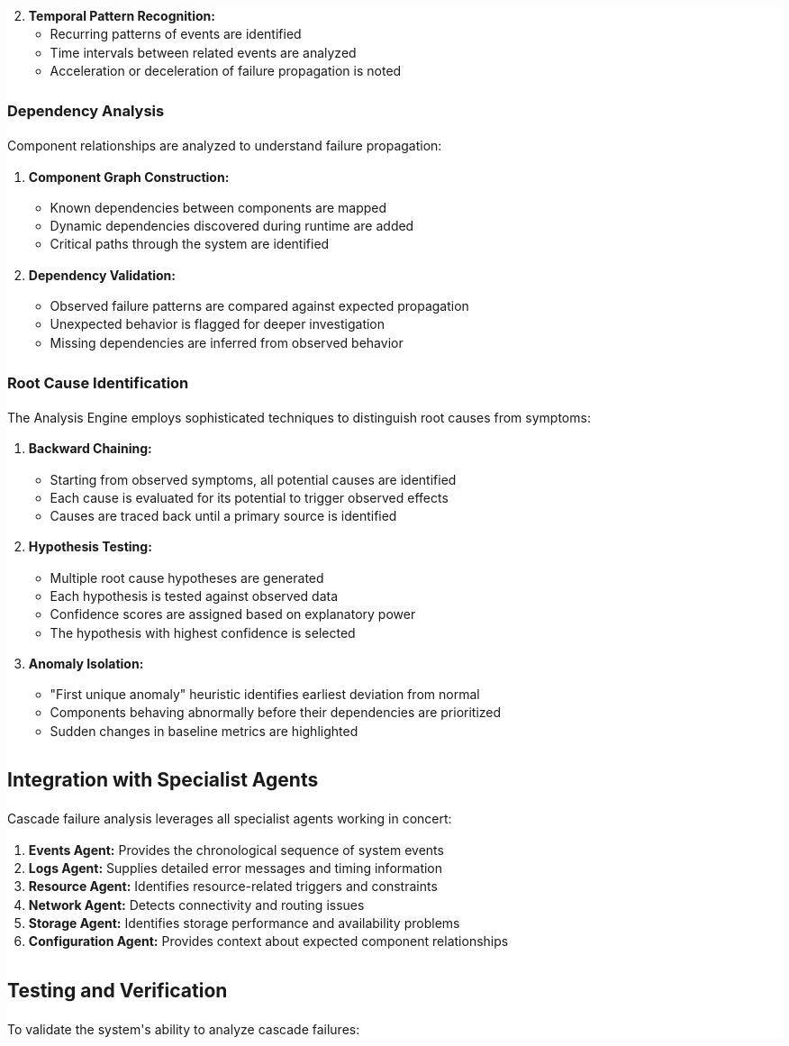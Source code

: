 2. **Temporal Pattern Recognition:**
   - Recurring patterns of events are identified
   - Time intervals between related events are analyzed
   - Acceleration or deceleration of failure propagation is noted

### Dependency Analysis

Component relationships are analyzed to understand failure propagation:

1. **Component Graph Construction:**
   - Known dependencies between components are mapped
   - Dynamic dependencies discovered during runtime are added
   - Critical paths through the system are identified

2. **Dependency Validation:**
   - Observed failure patterns are compared against expected propagation
   - Unexpected behavior is flagged for deeper investigation
   - Missing dependencies are inferred from observed behavior

### Root Cause Identification

The Analysis Engine employs sophisticated techniques to distinguish root causes from symptoms:

1. **Backward Chaining:**
   - Starting from observed symptoms, all potential causes are identified
   - Each cause is evaluated for its potential to trigger observed effects
   - Causes are traced back until a primary source is identified

2. **Hypothesis Testing:**
   - Multiple root cause hypotheses are generated
   - Each hypothesis is tested against observed data
   - Confidence scores are assigned based on explanatory power
   - The hypothesis with highest confidence is selected

3. **Anomaly Isolation:**
   - "First unique anomaly" heuristic identifies earliest deviation from normal
   - Components behaving abnormally before their dependencies are prioritized
   - Sudden changes in baseline metrics are highlighted

## Integration with Specialist Agents

Cascade failure analysis leverages all specialist agents working in concert:

1. **Events Agent:** Provides the chronological sequence of system events
2. **Logs Agent:** Supplies detailed error messages and timing information
3. **Resource Agent:** Identifies resource-related triggers and constraints
4. **Network Agent:** Detects connectivity and routing issues
5. **Storage Agent:** Identifies storage performance and availability problems
6. **Configuration Agent:** Provides context about expected component relationships

## Testing and Verification

To validate the system's ability to analyze cascade failures:
